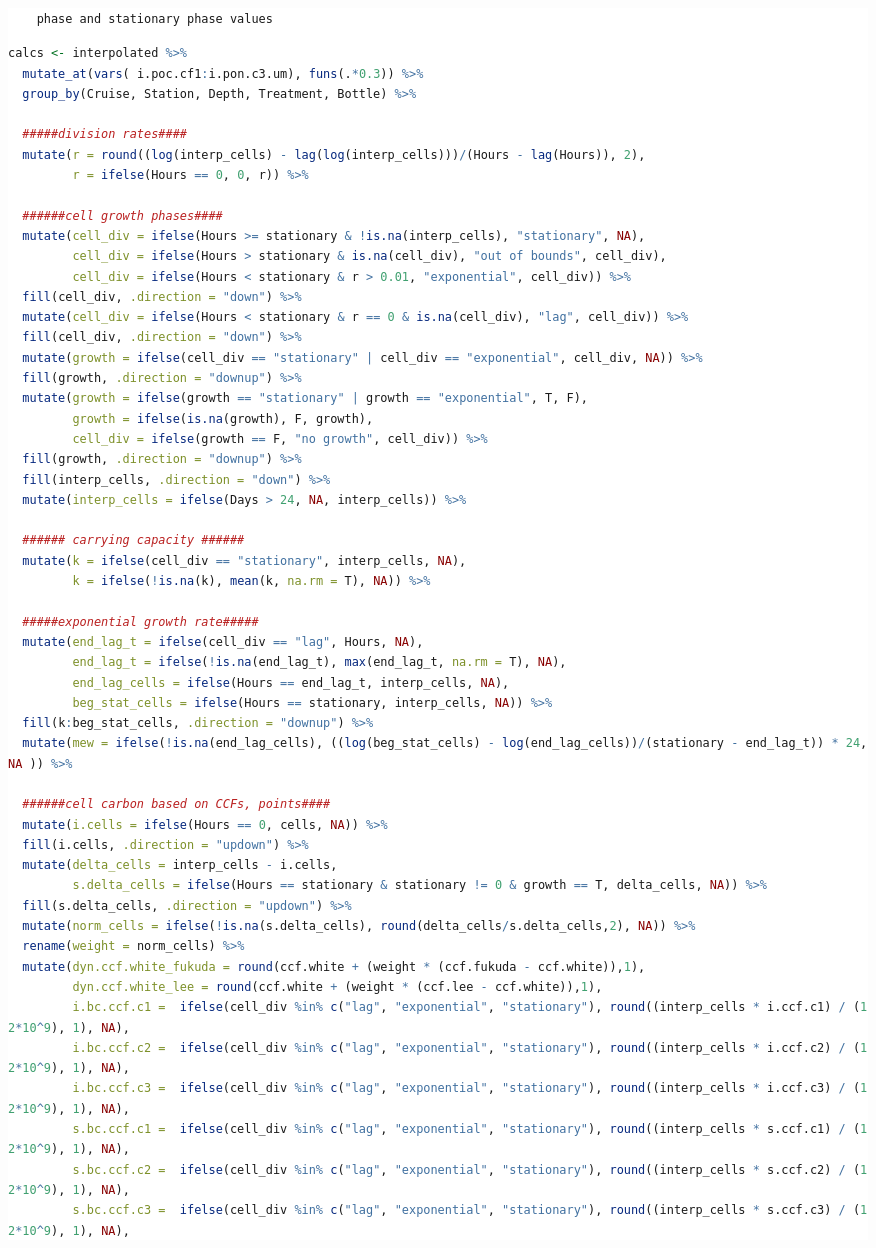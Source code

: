         phase and stationary phase values



``` r
calcs <- interpolated %>%
  mutate_at(vars( i.poc.cf1:i.pon.c3.um), funs(.*0.3)) %>% 
  group_by(Cruise, Station, Depth, Treatment, Bottle) %>% 
  
  #####division rates#### 
  mutate(r = round((log(interp_cells) - lag(log(interp_cells)))/(Hours - lag(Hours)), 2),
         r = ifelse(Hours == 0, 0, r)) %>% 
  
  ######cell growth phases####
  mutate(cell_div = ifelse(Hours >= stationary & !is.na(interp_cells), "stationary", NA),
         cell_div = ifelse(Hours > stationary & is.na(cell_div), "out of bounds", cell_div),
         cell_div = ifelse(Hours < stationary & r > 0.01, "exponential", cell_div)) %>% 
  fill(cell_div, .direction = "down") %>% 
  mutate(cell_div = ifelse(Hours < stationary & r == 0 & is.na(cell_div), "lag", cell_div)) %>% 
  fill(cell_div, .direction = "down") %>% 
  mutate(growth = ifelse(cell_div == "stationary" | cell_div == "exponential", cell_div, NA)) %>%
  fill(growth, .direction = "downup") %>% 
  mutate(growth = ifelse(growth == "stationary" | growth == "exponential", T, F),
         growth = ifelse(is.na(growth), F, growth),
         cell_div = ifelse(growth == F, "no growth", cell_div)) %>% 
  fill(growth, .direction = "downup") %>% 
  fill(interp_cells, .direction = "down") %>% 
  mutate(interp_cells = ifelse(Days > 24, NA, interp_cells)) %>% 
  
  ###### carrying capacity ######
  mutate(k = ifelse(cell_div == "stationary", interp_cells, NA),
         k = ifelse(!is.na(k), mean(k, na.rm = T), NA)) %>% 
  
  #####exponential growth rate#####
  mutate(end_lag_t = ifelse(cell_div == "lag", Hours, NA),
         end_lag_t = ifelse(!is.na(end_lag_t), max(end_lag_t, na.rm = T), NA),
         end_lag_cells = ifelse(Hours == end_lag_t, interp_cells, NA),
         beg_stat_cells = ifelse(Hours == stationary, interp_cells, NA)) %>% 
  fill(k:beg_stat_cells, .direction = "downup") %>% 
  mutate(mew = ifelse(!is.na(end_lag_cells), ((log(beg_stat_cells) - log(end_lag_cells))/(stationary - end_lag_t)) * 24, NA )) %>% 
 
  ######cell carbon based on CCFs, points####
  mutate(i.cells = ifelse(Hours == 0, cells, NA)) %>% 
  fill(i.cells, .direction = "updown") %>% 
  mutate(delta_cells = interp_cells - i.cells,
         s.delta_cells = ifelse(Hours == stationary & stationary != 0 & growth == T, delta_cells, NA)) %>% 
  fill(s.delta_cells, .direction = "updown") %>% 
  mutate(norm_cells = ifelse(!is.na(s.delta_cells), round(delta_cells/s.delta_cells,2), NA)) %>% 
  rename(weight = norm_cells) %>% 
  mutate(dyn.ccf.white_fukuda = round(ccf.white + (weight * (ccf.fukuda - ccf.white)),1),
         dyn.ccf.white_lee = round(ccf.white + (weight * (ccf.lee - ccf.white)),1),
         i.bc.ccf.c1 =  ifelse(cell_div %in% c("lag", "exponential", "stationary"), round((interp_cells * i.ccf.c1) / (12*10^9), 1), NA), 
         i.bc.ccf.c2 =  ifelse(cell_div %in% c("lag", "exponential", "stationary"), round((interp_cells * i.ccf.c2) / (12*10^9), 1), NA), 
         i.bc.ccf.c3 =  ifelse(cell_div %in% c("lag", "exponential", "stationary"), round((interp_cells * i.ccf.c3) / (12*10^9), 1), NA), 
         s.bc.ccf.c1 =  ifelse(cell_div %in% c("lag", "exponential", "stationary"), round((interp_cells * s.ccf.c1) / (12*10^9), 1), NA), 
         s.bc.ccf.c2 =  ifelse(cell_div %in% c("lag", "exponential", "stationary"), round((interp_cells * s.ccf.c2) / (12*10^9), 1), NA), 
         s.bc.ccf.c3 =  ifelse(cell_div %in% c("lag", "exponential", "stationary"), round((interp_cells * s.ccf.c3) / (12*10^9), 1), NA), 
```